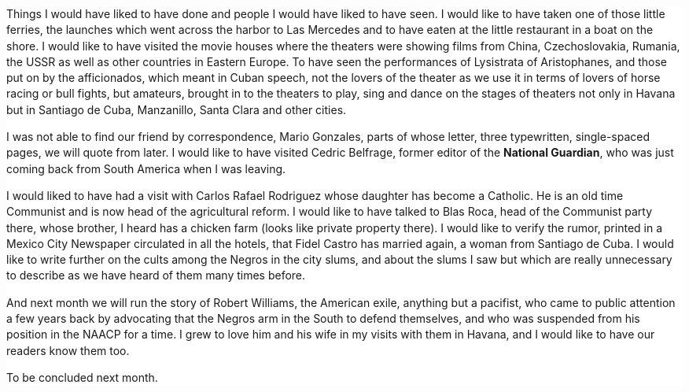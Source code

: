 Things I would have liked to have done and people I would have liked to
have seen. I would like to have taken one of those little ferries, the
launches which went across the harbor to Las Mercedes and to have eaten
at the little restaurant in a boat on the shore. I would like to have
visited the movie houses where the theaters were showing films from
China, Czechoslovakia, Rumania, the USSR as well as other countries in
Eastern Europe. To have seen the performances of Lysistrata of
Aristophanes, and those put on by the afficionados, which meant in Cuban
speech, not the lovers of the theater as we use it in terms of lovers of
horse racing or bull fights, but amateurs, brought in to the theaters to
play, sing and dance on the stages of theaters not only in Havana but in
Santiago de Cuba, Manzanillo, Santa Clara and other cities.
 
I was not able to find our friend by correspondence, Mario Gonzales,
parts of whose letter, three typewritten, single-spaced pages, we will
quote from later. I would like to have visited Cedric Belfrage, former
editor of the **National Guardian**, who was just coming back from South
America when I was leaving.
 
I would liked to have had a visit with Carlos Rafael Rodriguez whose
daughter has become a Catholic. He is an old time Communist and is now
head of the agricultural reform. I would like to have talked to Blas
Roca, head of the Communist party there, whose brother, I heard has a
chicken farm (looks like private property there). I would like to verify
the rumor, printed in a Mexico City Newspaper circulated in all the
hotels, that Fidel Castro has married again, a woman from Santiago de
Cuba. I would like to write further on the cults among the Negros in the
city slums, and about the slums I saw but which are really unnecessary
to describe as we have heard of them many times before.
 
And next month we will run the story of Robert Williams, the American
exile, anything but a pacifist, who came to public attention a few years
back by advocating that the Negros arm in the South to defend
themselves, and who was suspended from his position in the NAACP for a
time. I grew to love him and his wife in my visits with them in Havana,
and I would like to have our readers know them too.
 
To be concluded next month.
